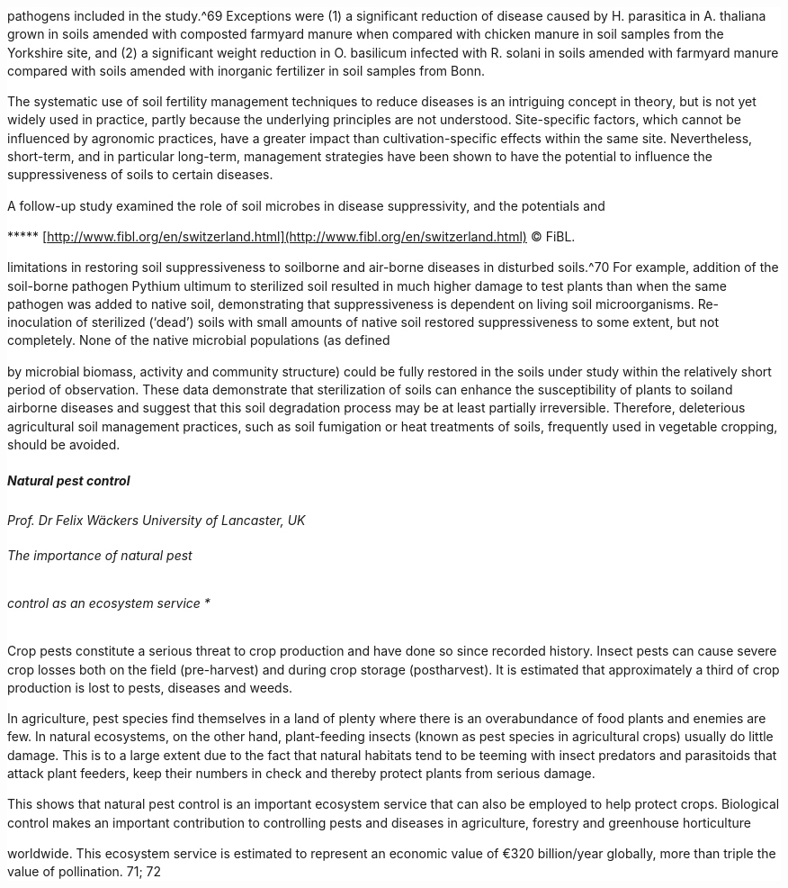  pathogens included in the study.^69 Exceptions were (1) a significant reduction of disease caused by H. parasitica in A. thaliana grown in soils amended with composted farmyard manure when compared with chicken manure in soil samples from the Yorkshire site, and (2) a significant weight reduction in O. basilicum infected with R. solani in soils amended with farmyard manure compared with soils amended with inorganic fertilizer in soil samples from Bonn. 

 The systematic use of soil fertility management techniques to reduce diseases is an intriguing concept in theory, but is not yet widely used in practice, partly because the underlying principles are not understood. Site-specific factors, which cannot be influenced by agronomic practices, have a greater impact than cultivation-specific effects within the same site. Nevertheless, short-term, and in particular long-term, management strategies have been shown to have the potential to influence the suppressiveness of soils to certain diseases. 

 A follow-up study examined the role of soil microbes in disease suppressivity, and the potentials and 

***** [http://www.fibl.org/en/switzerland.html](http://www.fibl.org/en/switzerland.html) © FiBL. 


 limitations in restoring soil suppressiveness to soilborne and air-borne diseases in disturbed soils.^70 For example, addition of the soil-borne pathogen Pythium ultimum to sterilized soil resulted in much higher damage to test plants than when the same pathogen was added to native soil, demonstrating that suppressiveness is dependent on living soil microorganisms. Re-inoculation of sterilized (‘dead’) soils with small amounts of native soil restored suppressiveness to some extent, but not completely. None of the native microbial populations (as defined 

 by microbial biomass, activity and community structure) could be fully restored in the soils under study within the relatively short period of observation. These data demonstrate that sterilization of soils can enhance the susceptibility of plants to soiland airborne diseases and suggest that this soil degradation process may be at least partially irreversible. Therefore, deleterious agricultural soil management practices, such as soil fumigation or heat treatments of soils, frequently used in vegetable cropping, should be avoided. 

##### Natural pest control 

_Prof. Dr Felix Wäckers University of Lancaster, UK_ 

###### The importance of natural pest 

###### control as an ecosystem service * 

Crop pests constitute a serious threat to crop production and have done so since recorded history. Insect pests can cause severe crop losses both on the field (pre-harvest) and during crop storage (postharvest). It is estimated that approximately a third of crop production is lost to pests, diseases and weeds. 

In agriculture, pest species find themselves in a land of plenty where there is an overabundance of food plants and enemies are few. In natural ecosystems, on the other hand, plant-feeding insects (known as pest species in agricultural crops) usually do little damage. This is to a large extent due to the fact that natural habitats tend to be teeming with insect predators and parasitoids that attack plant feeders, keep their numbers in check and thereby protect plants from serious damage. 

This shows that natural pest control is an important ecosystem service that can also be employed to help protect crops. Biological control makes an important contribution to controlling pests and diseases in agriculture, forestry and greenhouse horticulture 

 worldwide. This ecosystem service is estimated to represent an economic value of €320 billion/year globally, more than triple the value of pollination. 71; 72 
